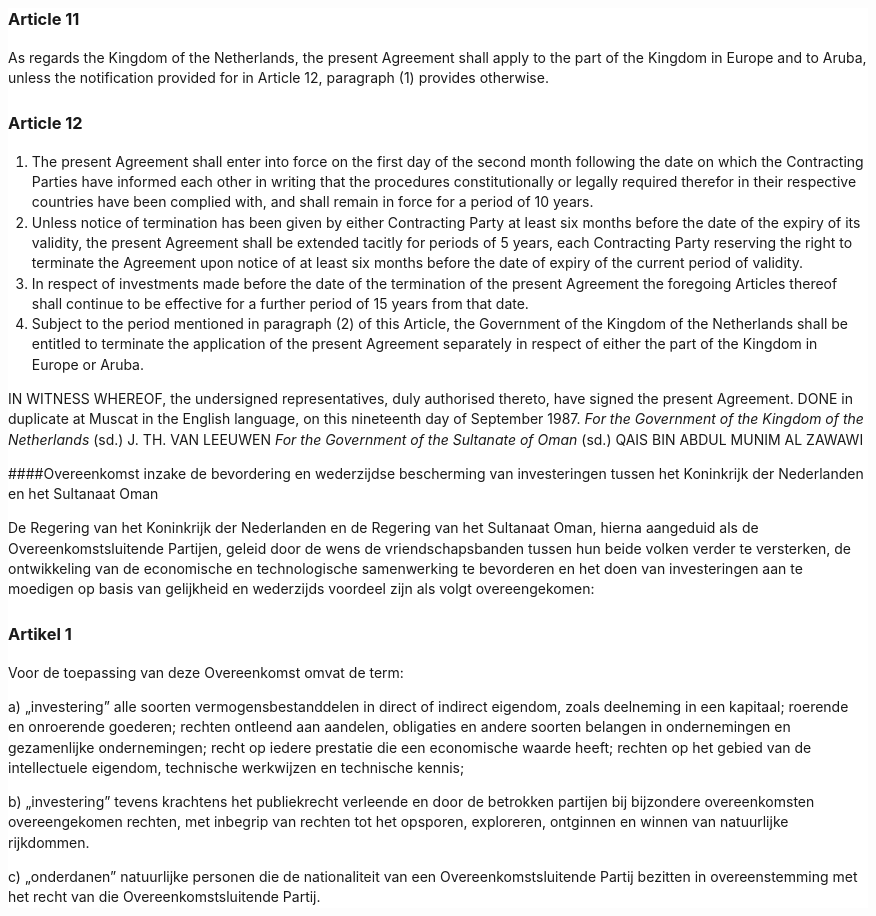 ### Article  11  

As regards the Kingdom of the Netherlands, the present Agreement shall apply to the part of the Kingdom in Europe and to Aruba, unless the notification provided for in Article 12, paragraph (1) provides otherwise.  

### Article  12  

1.  The present Agreement shall enter into force on the first day of the second month following the date on which the Contracting Parties have informed each other in writing that the procedures constitutionally or legally required therefor in their respective countries have been complied with, and shall remain in force for a period of 10 years.   
2.  Unless notice of termination has been given by either Contracting Party at least six months before the date of the expiry of its validity, the present Agreement shall be extended tacitly for periods of 5 years, each Contracting Party reserving the right to terminate the Agreement upon notice of at least six months before the date of expiry of the current period of validity.   
3.  In respect of investments made before the date of the termination of the present Agreement the foregoing Articles thereof shall continue to be effective for a further period of 15 years from that date.   
4.  Subject to the period mentioned in paragraph (2) of this Article, the Government of the Kingdom of the Netherlands shall be entitled to terminate the application of the present Agreement separately in respect of either the part of the Kingdom in Europe or Aruba.   

IN WITNESS WHEREOF, the undersigned representatives, duly authorised thereto, have signed the present Agreement. DONE in duplicate at Muscat in the English language, on this nineteenth day of September 1987.  *For the Government of the Kingdom of the Netherlands*  (sd.) J. TH. VAN LEEUWEN  *For the Government of the Sultanate of Oman*  (sd.) QAIS BIN ABDUL MUNIM AL ZAWAWI  

####Overeenkomst inzake de bevordering en wederzijdse bescherming van investeringen tussen het Koninkrijk der Nederlanden en het Sultanaat Oman

De Regering van het Koninkrijk der Nederlanden en de Regering van het Sultanaat Oman, hierna aangeduid als de Overeenkomstsluitende Partijen, geleid door de wens de vriendschapsbanden tussen hun beide volken verder te versterken, de ontwikkeling van de economische en technologische samenwerking te bevorderen en het doen van investeringen aan te moedigen op basis van gelijkheid en wederzijds voordeel zijn als volgt overeengekomen:    

### Artikel  1  

Voor de toepassing van deze Overeenkomst omvat de term: 

a) „investering” alle soorten vermogensbestanddelen in direct of indirect eigendom, zoals deelneming in een kapitaal; roerende en onroerende goederen; rechten ontleend aan aandelen, obligaties en andere soorten belangen in ondernemingen en gezamenlijke ondernemingen; recht op iedere prestatie die een economische waarde heeft; rechten op het gebied van de intellectuele eigendom, technische werkwijzen en technische kennis;  

b) „investering” tevens krachtens het publiekrecht verleende en door de betrokken partijen bij bijzondere overeenkomsten overeengekomen rechten, met inbegrip van rechten tot het opsporen, exploreren, ontginnen en winnen van natuurlijke rijkdommen.  

c) „onderdanen” natuurlijke personen die de nationaliteit van een Overeenkomstsluitende Partij bezitten in overeenstemming met het recht van die Overeenkomstsluitende Partij.  

